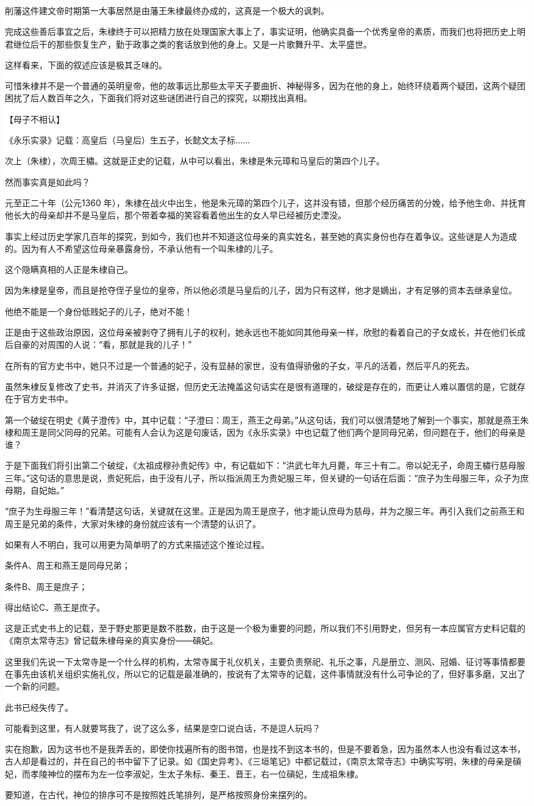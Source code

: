 削藩这件建文帝时期第一大事居然是由藩王朱棣最终办成的，这真是一个极大的讽刺。

完成这些善后事宜之后，朱棣终于可以把精力放在处理国家大事上了，事实证明，他确实具备一个优秀皇帝的素质，而我们也将把历史上明君继位后干的那些恢复生产，勤于政事之类的套话放到他的身上。又是一片歌舞升平、太平盛世。

这样看来，下面的叙述应该是极其乏味的。

可惜朱棣并不是一个普通的英明皇帝，他的故事远比那些太平天子要曲折、神秘得多，因为在他的身上，始终环绕着两个疑团，这两个疑团困扰了后人数百年之久，下面我们将对这些谜团进行自己的探究，以期找出真相。

【母子不相认】

《永乐实录》记载：高皇后（马皇后）生五子，长懿文太子标……

次上（朱棣），次周王橚。这就是正史的记载，从中可以看出，朱棣是朱元璋和马皇后的第四个儿子。

然而事实真是如此吗？

元至正二十年（公元1360 年），朱棣在战火中出生，他是朱元璋的第四个儿子，这并没有错，但那个经历痛苦的分娩，给予他生命、并抚育他长大的母亲却并不是马皇后，那个带着幸福的笑容看着他出生的女人早已经被历史湮没。

事实上经过历史学家几百年的探究，到如今，我们也并不知道这位母亲的真实姓名，甚至她的真实身份也存在着争议。这些谜是人为造成的。因为有人不希望这位母亲暴露身份，不承认他有一个叫朱棣的儿子。

这个隐瞒真相的人正是朱棣自己。

因为朱棣是皇帝，而且是抢夺侄子皇位的皇帝，所以他必须是马皇后的儿子，因为只有这样，他才是嫡出，才有足够的资本去继承皇位。

他绝不能是一个身份低贱妃子的儿子，绝对不能！

正是由于这些政治原因，这位母亲被剥夺了拥有儿子的权利，她永远也不能如同其他母亲一样，欣慰的看着自己的子女成长，并在他们长成后自豪的对周围的人说：“看，那就是我的儿子！”

在所有的官方史书中，她只不过是一个普通的妃子，没有显赫的家世，没有值得骄傲的子女，平凡的活着，然后平凡的死去。

虽然朱棣反复修改了史书，并消灭了许多证据，但历史无法掩盖这句话实在是很有道理的，破绽是存在的，而更让人难以置信的是，它就存在于官方史书中。

第一个破绽在明史《黄子澄传》中，其中记载：“子澄曰：周王，燕王之母弟。”从这句话，我们可以很清楚地了解到一个事实，那就是燕王朱棣和周王是同父同母的兄弟。可能有人会认为这是句废话，因为《永乐实录》中也记载了他们两个是同母兄弟，但问题在于，他们的母亲是谁？

于是下面我们将引出第二个破绽，《太祖成穆孙贵妃传》中，有记载如下：“洪武七年九月薨，年三十有二。帝以妃无子，命周王橚行慈母服三年。”这句话的意思是说，贵妃死后，由于没有儿子，所以指派周王为贵妃服三年，但关键的一句话在后面：“庶子为生母服三年，众子为庶母期，自妃始。”

“庶子为生母服三年！”看清楚这句话，关键就在这里。正是因为周王是庶子，他才能认庶母为慈母，并为之服三年。再引入我们之前燕王和周王是兄弟的条件，大家对朱棣的身份就应该有一个清楚的认识了。

如果有人不明白，我可以用更为简单明了的方式来描述这个推论过程。

条件A、周王和燕王是同母兄弟；

条件B、周王是庶子；

得出结论C、燕王是庶子。

这是正式史书上的记载，至于野史那更是数不胜数，由于这是一个极为重要的问题，所以我们不引用野史，但另有一本应属官方史料记载的《南京太常寺志》曾记载朱棣母亲的真实身份——碽妃。

这里我们先说一下太常寺是一个什么样的机构，太常寺属于礼仪机关，主要负责祭祀、礼乐之事，凡是册立、测风、冠婚、征讨等事情都要在事先由该机关组织实施礼仪，所以它的记载是最准确的，按说有了太常寺的记载，这件事情就没有什么可争论的了，但好事多磨，又出了一个新的问题。

此书已经失传了。

可能看到这里，有人就要骂我了，说了这么多，结果是空口说白话，不是逗人玩吗？

实在抱歉，因为这书也不是我弄丢的，即使你找遍所有的图书馆，也是找不到这本书的，但是不要着急，因为虽然本人也没有看过这本书，古人却是看过的，并在自己的书中留下了记录。如《国史异考》、《三垣笔记》中都记载过，《南京太常寺志》中确实写明，朱棣的母亲是碽妃，而孝陵神位的摆布为左一位李淑妃，生太子朱标、秦王、晋王，右一位碽妃，生成祖朱棣。

要知道，在古代，神位的排序可不是按照姓氏笔排列，是严格按照身份来摆列的。
